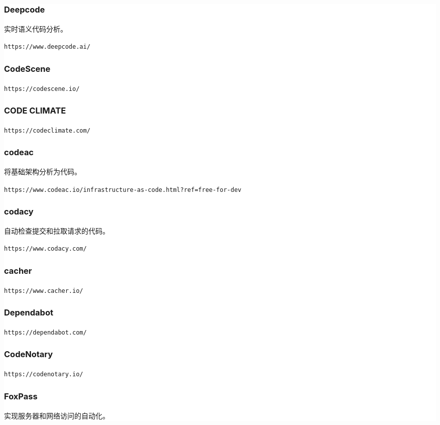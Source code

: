 ### Deepcode

实时语义代码分析。

```
https://www.deepcode.ai/
```

### CodeScene

```
https://codescene.io/
```

### CODE CLIMATE

```
https://codeclimate.com/
```

### codeac

将基础架构分析为代码。

```
https://www.codeac.io/infrastructure-as-code.html?ref=free-for-dev
```

### codacy

自动检查提交和拉取请求的代码。

```
https://www.codacy.com/
```

### cacher

```
https://www.cacher.io/
```

### Dependabot

```
https://dependabot.com/
```

### CodeNotary

```
https://codenotary.io/
```

### FoxPass

实现服务器和网络访问的自动化。
